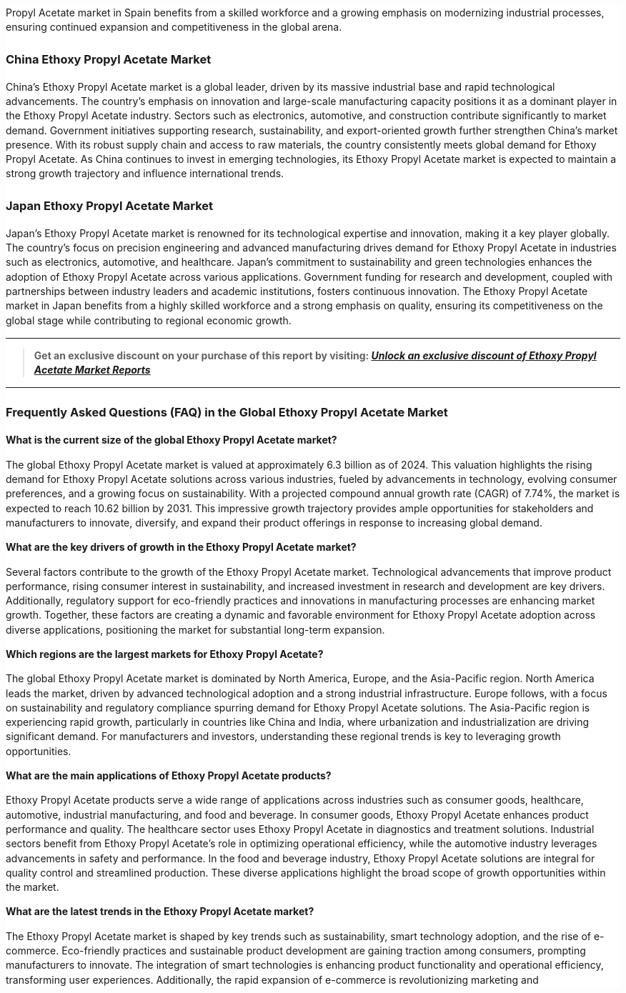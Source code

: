 Propyl Acetate market in Spain benefits from a skilled workforce and a growing emphasis on modernizing industrial processes, ensuring continued expansion and competitiveness in the global arena.</p><h3>China Ethoxy Propyl Acetate Market</h3><p>China&rsquo;s Ethoxy Propyl Acetate market is a global leader, driven by its massive industrial base and rapid technological advancements. The country&rsquo;s emphasis on innovation and large-scale manufacturing capacity positions it as a dominant player in the Ethoxy Propyl Acetate industry. Sectors such as electronics, automotive, and construction contribute significantly to market demand. Government initiatives supporting research, sustainability, and export-oriented growth further strengthen China&rsquo;s market presence. With its robust supply chain and access to raw materials, the country consistently meets global demand for Ethoxy Propyl Acetate. As China continues to invest in emerging technologies, its Ethoxy Propyl Acetate market is expected to maintain a strong growth trajectory and influence international trends.</p><h3>Japan Ethoxy Propyl Acetate Market</h3><p>Japan&rsquo;s Ethoxy Propyl Acetate market is renowned for its technological expertise and innovation, making it a key player globally. The country&rsquo;s focus on precision engineering and advanced manufacturing drives demand for Ethoxy Propyl Acetate in industries such as electronics, automotive, and healthcare. Japan&rsquo;s commitment to sustainability and green technologies enhances the adoption of Ethoxy Propyl Acetate across various applications. Government funding for research and development, coupled with partnerships between industry leaders and academic institutions, fosters continuous innovation. The Ethoxy Propyl Acetate market in Japan benefits from a highly skilled workforce and a strong emphasis on quality, ensuring its competitiveness on the global stage while contributing to regional economic growth.</p><hr /><blockquote><p><strong>Get an exclusive discount on your purchase of this report by visiting: <em><a href="://marketresearchpulse.com/ask-for-discount/130696?utm_source=Github&amp;utm_medium=026">Unlock an exclusive discount of Ethoxy Propyl Acetate Market Reports</a></em>&nbsp;</strong></p></blockquote><hr /><h3>Frequently Asked Questions (FAQ) in the Global Ethoxy Propyl Acetate Market</h3><p><strong>What is the current size of the global Ethoxy Propyl Acetate market?</strong></p><p>The global Ethoxy Propyl Acetate market is valued at approximately 6.3 billion as of 2024. This valuation highlights the rising demand for Ethoxy Propyl Acetate solutions across various industries, fueled by advancements in technology, evolving consumer preferences, and a growing focus on sustainability. With a projected compound annual growth rate (CAGR) of 7.74%, the market is expected to reach 10.62 billion by 2031. This impressive growth trajectory provides ample opportunities for stakeholders and manufacturers to innovate, diversify, and expand their product offerings in response to increasing global demand.</p><p><strong>What are the key drivers of growth in the Ethoxy Propyl Acetate market?</strong></p><p>Several factors contribute to the growth of the Ethoxy Propyl Acetate market. Technological advancements that improve product performance, rising consumer interest in sustainability, and increased investment in research and development are key drivers. Additionally, regulatory support for eco-friendly practices and innovations in manufacturing processes are enhancing market growth. Together, these factors are creating a dynamic and favorable environment for Ethoxy Propyl Acetate adoption across diverse applications, positioning the market for substantial long-term expansion.</p><p><strong>Which regions are the largest markets for Ethoxy Propyl Acetate?</strong></p><p>The global Ethoxy Propyl Acetate market is dominated by North America, Europe, and the Asia-Pacific region. North America leads the market, driven by advanced technological adoption and a strong industrial infrastructure. Europe follows, with a focus on sustainability and regulatory compliance spurring demand for Ethoxy Propyl Acetate solutions. The Asia-Pacific region is experiencing rapid growth, particularly in countries like China and India, where urbanization and industrialization are driving significant demand. For manufacturers and investors, understanding these regional trends is key to leveraging growth opportunities.</p><p><strong>What are the main applications of Ethoxy Propyl Acetate products?</strong></p><p>Ethoxy Propyl Acetate products serve a wide range of applications across industries such as consumer goods, healthcare, automotive, industrial manufacturing, and food and beverage. In consumer goods, Ethoxy Propyl Acetate enhances product performance and quality. The healthcare sector uses Ethoxy Propyl Acetate in diagnostics and treatment solutions. Industrial sectors benefit from Ethoxy Propyl Acetate&rsquo;s role in optimizing operational efficiency, while the automotive industry leverages advancements in safety and performance. In the food and beverage industry, Ethoxy Propyl Acetate solutions are integral for quality control and streamlined production. These diverse applications highlight the broad scope of growth opportunities within the market.</p><p><strong>What are the latest trends in the Ethoxy Propyl Acetate market?</strong></p><p>The Ethoxy Propyl Acetate market is shaped by key trends such as sustainability, smart technology adoption, and the rise of e-commerce. Eco-friendly practices and sustainable product development are gaining traction among consumers, prompting manufacturers to innovate. The integration of smart technologies is enhancing product functionality and operational efficiency, transforming user experiences. Additionally, the rapid expansion of e-commerce is revolutionizing marketing and